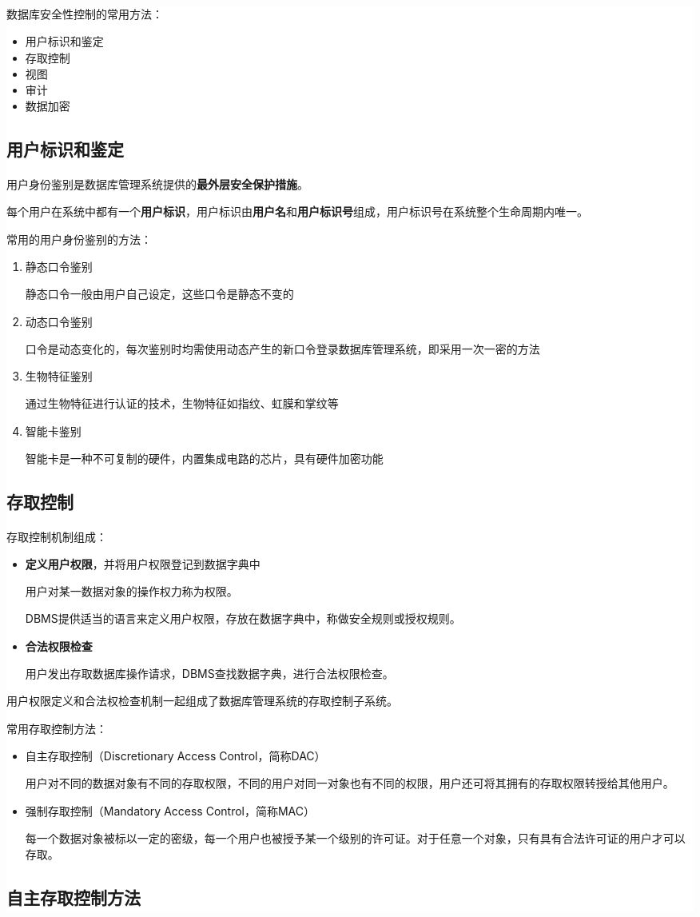 数据库安全性控制的常用方法：

- 用户标识和鉴定
- 存取控制
- 视图
- 审计
- 数据加密

## 用户标识和鉴定

用户身份鉴别是数据库管理系统提供的**最外层安全保护措施**。

每个用户在系统中都有一个**用户标识**，用户标识由**用户名**和**用户标识号**组成，用户标识号在系统整个生命周期内唯一。

常用的用户身份鉴别的方法：

1. 静态口令鉴别

   静态口令一般由用户自己设定，这些口令是静态不变的

2. 动态口令鉴别

   口令是动态变化的，每次鉴别时均需使用动态产生的新口令登录数据库管理系统，即采用一次一密的方法

3. 生物特征鉴别

   通过生物特征进行认证的技术，生物特征如指纹、虹膜和掌纹等

4. 智能卡鉴别

   智能卡是一种不可复制的硬件，内置集成电路的芯片，具有硬件加密功能

## 存取控制

存取控制机制组成：

- **定义用户权限**，并将用户权限登记到数据字典中

  用户对某一数据对象的操作权力称为权限。

  DBMS提供适当的语言来定义用户权限，存放在数据字典中，称做安全规则或授权规则。

- **合法权限检查**

  用户发出存取数据库操作请求，DBMS查找数据字典，进行合法权限检查。

用户权限定义和合法权检查机制一起组成了数据库管理系统的存取控制子系统。

常用存取控制方法：

- 自主存取控制（Discretionary Access Control，简称DAC）

  用户对不同的数据对象有不同的存取权限，不同的用户对同一对象也有不同的权限，用户还可将其拥有的存取权限转授给其他用户。

- 强制存取控制（Mandatory Access Control，简称MAC）

  每一个数据对象被标以一定的密级，每一个用户也被授予某一个级别的许可证。对于任意一个对象，只有具有合法许可证的用户才可以存取。

## 自主存取控制方法
